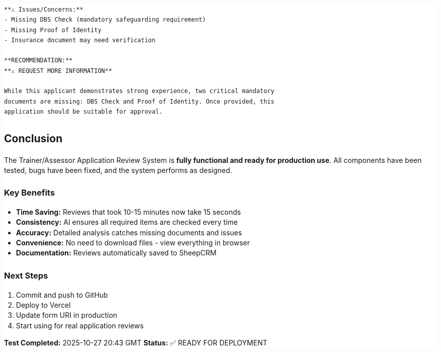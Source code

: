 ```
**⚠️ Issues/Concerns:**
- Missing DBS Check (mandatory safeguarding requirement)
- Missing Proof of Identity
- Insurance document may need verification

**RECOMMENDATION:**
**⚠️ REQUEST MORE INFORMATION**

While this applicant demonstrates strong experience, two critical mandatory
documents are missing: DBS Check and Proof of Identity. Once provided, this
application should be suitable for approval.
```

## Conclusion

The Trainer/Assessor Application Review System is **fully functional and ready for production use**. All components have been tested, bugs have been fixed, and the system performs as designed.

### Key Benefits
- **Time Saving:** Reviews that took 10-15 minutes now take 15 seconds
- **Consistency:** AI ensures all required items are checked every time
- **Accuracy:** Detailed analysis catches missing documents and issues
- **Convenience:** No need to download files - view everything in browser
- **Documentation:** Reviews automatically saved to SheepCRM

### Next Steps
1. Commit and push to GitHub
2. Deploy to Vercel
3. Update form URI in production
4. Start using for real application reviews

**Test Completed:** 2025-10-27 20:43 GMT
**Status:** ✅ READY FOR DEPLOYMENT
